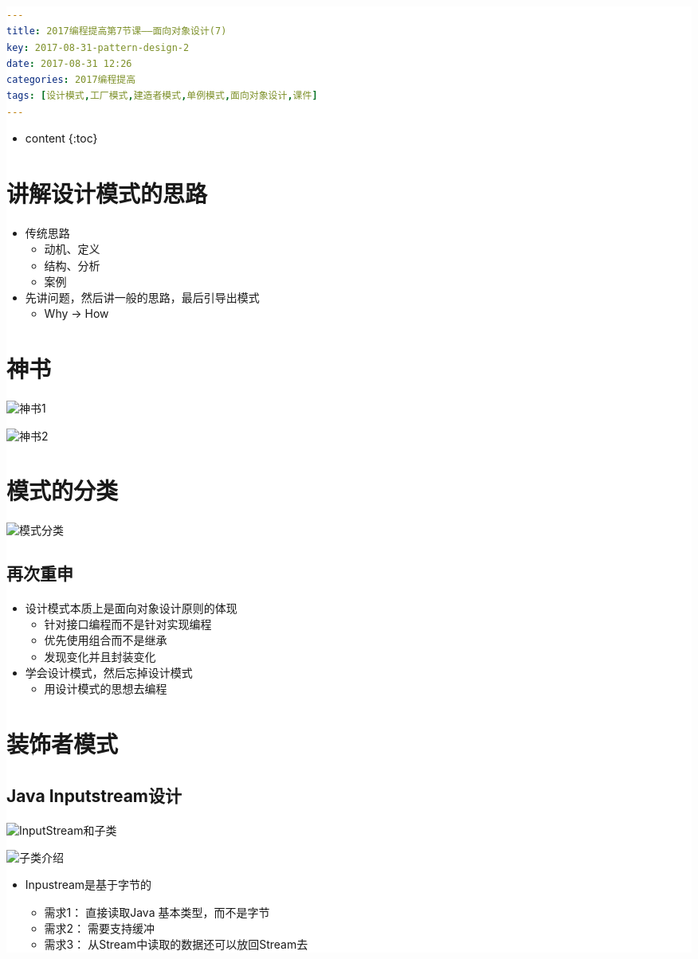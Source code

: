 ```yaml
---
title: 2017编程提高第7节课——面向对象设计(7)
key: 2017-08-31-pattern-design-2
date: 2017-08-31 12:26
categories: 2017编程提高
tags: [设计模式,工厂模式,建造者模式,单例模式,面向对象设计,课件]
---
```


* content
{:toc}

# 讲解设计模式的思路
- 传统思路
	- 动机、定义
	- 结构、分析
	- 案例
- 先讲问题，然后讲一般的思路，最后引导出模式
	- Why → How
# 神书
![][1]

![][2]
# 模式的分类
![][3]

## 再次重申
- 设计模式本质上是面向对象设计原则的体现
	- 针对接口编程而不是针对实现编程
	- 优先使用组合而不是继承
	- 发现变化并且封装变化
- 学会设计模式，然后忘掉设计模式
	- 用设计模式的思想去编程

# 装饰者模式
## Java Inputstream设计
![][4]

![][5]

- Inpustream是基于字节的
	- 需求1： 直接读取Java 基本类型，而不是字节
	- 需求2： 需要支持缓冲
	- 需求3： 从Stream中读取的数据还可以放回Stream去


  [1]: https://www.github.com/lanyuanxiaoyao/GitGallery/raw/master/2017/7/25/2017%E7%BC%96%E7%A8%8B%E6%8F%90%E9%AB%98%E7%AC%AC7%E8%8A%82%E8%AF%BE%E2%80%94%E2%80%94%E9%9D%A2%E5%90%91%E5%AF%B9%E8%B1%A1%E8%AE%BE%E8%AE%A1%287%29/%E5%9B%BE%E7%89%871.jpg "神书1"
  [2]: https://www.github.com/lanyuanxiaoyao/GitGallery/raw/master/2017/7/25/2017%E7%BC%96%E7%A8%8B%E6%8F%90%E9%AB%98%E7%AC%AC7%E8%8A%82%E8%AF%BE%E2%80%94%E2%80%94%E9%9D%A2%E5%90%91%E5%AF%B9%E8%B1%A1%E8%AE%BE%E8%AE%A1%287%29/%E5%9B%BE%E7%89%872.jpg "神书2"
  [3]: https://www.github.com/lanyuanxiaoyao/GitGallery/raw/master/2017/7/25/2017%E7%BC%96%E7%A8%8B%E6%8F%90%E9%AB%98%E7%AC%AC7%E8%8A%82%E8%AF%BE%E2%80%94%E2%80%94%E9%9D%A2%E5%90%91%E5%AF%B9%E8%B1%A1%E8%AE%BE%E8%AE%A1%287%29/%E5%9B%BE%E7%89%873.png "模式分类"
  [4]: https://www.github.com/lanyuanxiaoyao/GitGallery/raw/master/2017/7/25/2017%E7%BC%96%E7%A8%8B%E6%8F%90%E9%AB%98%E7%AC%AC7%E8%8A%82%E8%AF%BE%E2%80%94%E2%80%94%E9%9D%A2%E5%90%91%E5%AF%B9%E8%B1%A1%E8%AE%BE%E8%AE%A1%287%29/%E5%9B%BE%E7%89%874.png "InputStream和子类"
  [5]: https://www.github.com/lanyuanxiaoyao/GitGallery/raw/master/2017/7/25/2017%E7%BC%96%E7%A8%8B%E6%8F%90%E9%AB%98%E7%AC%AC7%E8%8A%82%E8%AF%BE%E2%80%94%E2%80%94%E9%9D%A2%E5%90%91%E5%AF%B9%E8%B1%A1%E8%AE%BE%E8%AE%A1%287%29/%E5%9B%BE%E7%89%875.png "子类介绍"
  [6]: https://www.github.com/lanyuanxiaoyao/GitGallery/raw/master/2017/7/27/2017%E7%BC%96%E7%A8%8B%E6%8F%90%E9%AB%98%E7%AC%AC7%E8%8A%82%E8%AF%BE%E2%80%94%E2%80%94%E9%9D%A2%E5%90%91%E5%AF%B9%E8%B1%A1%E8%AE%BE%E8%AE%A1%287%29/%E5%9B%BE%E7%89%876.png "子类爆炸的解决"
  [7]: https://www.github.com/lanyuanxiaoyao/GitGallery/raw/master/2017/7/27/2017%E7%BC%96%E7%A8%8B%E6%8F%90%E9%AB%98%E7%AC%AC7%E8%8A%82%E8%AF%BE%E2%80%94%E2%80%94%E9%9D%A2%E5%90%91%E5%AF%B9%E8%B1%A1%E8%AE%BE%E8%AE%A1%287%29/%E5%9B%BE%E7%89%877.png "图片7"
  [8]: https://www.github.com/lanyuanxiaoyao/GitGallery/raw/master/2017/7/27/2017%E7%BC%96%E7%A8%8B%E6%8F%90%E9%AB%98%E7%AC%AC7%E8%8A%82%E8%AF%BE%E2%80%94%E2%80%94%E9%9D%A2%E5%90%91%E5%AF%B9%E8%B1%A1%E8%AE%BE%E8%AE%A1%287%29/%E5%9B%BE%E7%89%878.png "图片8"
  [9]: https://www.github.com/lanyuanxiaoyao/GitGallery/raw/master/2017/7/27/2017%E7%BC%96%E7%A8%8B%E6%8F%90%E9%AB%98%E7%AC%AC7%E8%8A%82%E8%AF%BE%E2%80%94%E2%80%94%E9%9D%A2%E5%90%91%E5%AF%B9%E8%B1%A1%E8%AE%BE%E8%AE%A1%287%29/%E5%9B%BE%E7%89%879.png "图片9"
  [10]: https://www.github.com/lanyuanxiaoyao/GitGallery/raw/master/2017/7/27/2017%E7%BC%96%E7%A8%8B%E6%8F%90%E9%AB%98%E7%AC%AC7%E8%8A%82%E8%AF%BE%E2%80%94%E2%80%94%E9%9D%A2%E5%90%91%E5%AF%B9%E8%B1%A1%E8%AE%BE%E8%AE%A1%287%29/%E5%9B%BE%E7%89%8710.png "类图"
  [11]: https://www.github.com/lanyuanxiaoyao/GitGallery/raw/master/2017/7/27/2017%E7%BC%96%E7%A8%8B%E6%8F%90%E9%AB%98%E7%AC%AC7%E8%8A%82%E8%AF%BE%E2%80%94%E2%80%94%E9%9D%A2%E5%90%91%E5%AF%B9%E8%B1%A1%E8%AE%BE%E8%AE%A1%287%29/%E5%9B%BE%E7%89%8711.png "ATM机"
  [12]: https://www.github.com/lanyuanxiaoyao/GitGallery/raw/master/2017/7/27/2017%E7%BC%96%E7%A8%8B%E6%8F%90%E9%AB%98%E7%AC%AC7%E8%8A%82%E8%AF%BE%E2%80%94%E2%80%94%E9%9D%A2%E5%90%91%E5%AF%B9%E8%B1%A1%E8%AE%BE%E8%AE%A1%287%29/%E5%9B%BE%E7%89%8712.png
  [13]: https://www.github.com/lanyuanxiaoyao/GitGallery/raw/master/2017/7/27/2017%E7%BC%96%E7%A8%8B%E6%8F%90%E9%AB%98%E7%AC%AC7%E8%8A%82%E8%AF%BE%E2%80%94%E2%80%94%E9%9D%A2%E5%90%91%E5%AF%B9%E8%B1%A1%E8%AE%BE%E8%AE%A1%287%29/%E5%9B%BE%E7%89%8713.png
  [14]: https://www.github.com/lanyuanxiaoyao/GitGallery/raw/master/2017/7/27/2017%E7%BC%96%E7%A8%8B%E6%8F%90%E9%AB%98%E7%AC%AC7%E8%8A%82%E8%AF%BE%E2%80%94%E2%80%94%E9%9D%A2%E5%90%91%E5%AF%B9%E8%B1%A1%E8%AE%BE%E8%AE%A1%287%29/%E5%9B%BE%E7%89%8714.png "User对象"
  [15]: https://www.github.com/lanyuanxiaoyao/GitGallery/raw/master/2017/7/27/2017%E7%BC%96%E7%A8%8B%E6%8F%90%E9%AB%98%E7%AC%AC7%E8%8A%82%E8%AF%BE%E2%80%94%E2%80%94%E9%9D%A2%E5%90%91%E5%AF%B9%E8%B1%A1%E8%AE%BE%E8%AE%A1%287%29/%E5%9B%BE%E7%89%8715.png "缓存"
  [16]: https://www.github.com/lanyuanxiaoyao/GitGallery/raw/master/2017/7/27/2017%E7%BC%96%E7%A8%8B%E6%8F%90%E9%AB%98%E7%AC%AC7%E8%8A%82%E8%AF%BE%E2%80%94%E2%80%94%E9%9D%A2%E5%90%91%E5%AF%B9%E8%B1%A1%E8%AE%BE%E8%AE%A1%287%29/%E5%9B%BE%E7%89%8716.png "权限检查"
  [17]: https://www.github.com/lanyuanxiaoyao/GitGallery/raw/master/2017/7/27/2017%E7%BC%96%E7%A8%8B%E6%8F%90%E9%AB%98%E7%AC%AC7%E8%8A%82%E8%AF%BE%E2%80%94%E2%80%94%E9%9D%A2%E5%90%91%E5%AF%B9%E8%B1%A1%E8%AE%BE%E8%AE%A1%287%29/%E5%9B%BE%E7%89%8717.png "类图"
  [18]: https://www.github.com/lanyuanxiaoyao/GitGallery/raw/master/2017/7/27/2017%E7%BC%96%E7%A8%8B%E6%8F%90%E9%AB%98%E7%AC%AC7%E8%8A%82%E8%AF%BE%E2%80%94%E2%80%94%E9%9D%A2%E5%90%91%E5%AF%B9%E8%B1%A1%E8%AE%BE%E8%AE%A1%287%29/%E5%9B%BE%E7%89%8718.png "图形库差别"
  [19]: https://www.github.com/lanyuanxiaoyao/GitGallery/raw/master/2017/7/27/2017%E7%BC%96%E7%A8%8B%E6%8F%90%E9%AB%98%E7%AC%AC7%E8%8A%82%E8%AF%BE%E2%80%94%E2%80%94%E9%9D%A2%E5%90%91%E5%AF%B9%E8%B1%A1%E8%AE%BE%E8%AE%A1%287%29/%E5%9B%BE%E7%89%8719.png
  [20]: https://www.github.com/lanyuanxiaoyao/GitGallery/raw/master/2017/7/27/2017%E7%BC%96%E7%A8%8B%E6%8F%90%E9%AB%98%E7%AC%AC7%E8%8A%82%E8%AF%BE%E2%80%94%E2%80%94%E9%9D%A2%E5%90%91%E5%AF%B9%E8%B1%A1%E8%AE%BE%E8%AE%A1%287%29/%E5%9B%BE%E7%89%8720.png
  [21]: https://www.github.com/lanyuanxiaoyao/GitGallery/raw/master/2017/7/27/2017%E7%BC%96%E7%A8%8B%E6%8F%90%E9%AB%98%E7%AC%AC7%E8%8A%82%E8%AF%BE%E2%80%94%E2%80%94%E9%9D%A2%E5%90%91%E5%AF%B9%E8%B1%A1%E8%AE%BE%E8%AE%A1%287%29/%E5%9B%BE%E7%89%8721.png "抽象"
  [22]: https://www.github.com/lanyuanxiaoyao/GitGallery/raw/master/2017/7/27/2017%E7%BC%96%E7%A8%8B%E6%8F%90%E9%AB%98%E7%AC%AC7%E8%8A%82%E8%AF%BE%E2%80%94%E2%80%94%E9%9D%A2%E5%90%91%E5%AF%B9%E8%B1%A1%E8%AE%BE%E8%AE%A1%287%29/%E5%9B%BE%E7%89%8722.png "独立变化"
  [23]: https://www.github.com/lanyuanxiaoyao/GitGallery/raw/master/2017/7/27/2017%E7%BC%96%E7%A8%8B%E6%8F%90%E9%AB%98%E7%AC%AC7%E8%8A%82%E8%AF%BE%E2%80%94%E2%80%94%E9%9D%A2%E5%90%91%E5%AF%B9%E8%B1%A1%E8%AE%BE%E8%AE%A1%287%29/%E5%9B%BE%E7%89%8723.png "桥接模式"
  [24]: https://www.github.com/lanyuanxiaoyao/GitGallery/raw/master/2017/7/27/2017%E7%BC%96%E7%A8%8B%E6%8F%90%E9%AB%98%E7%AC%AC7%E8%8A%82%E8%AF%BE%E2%80%94%E2%80%94%E9%9D%A2%E5%90%91%E5%AF%B9%E8%B1%A1%E8%AE%BE%E8%AE%A1%287%29/%E5%9B%BE%E7%89%8724.png "桥接模式"
  [25]: https://www.github.com/lanyuanxiaoyao/GitGallery/raw/master/2017/7/27/2017%E7%BC%96%E7%A8%8B%E6%8F%90%E9%AB%98%E7%AC%AC7%E8%8A%82%E8%AF%BE%E2%80%94%E2%80%94%E9%9D%A2%E5%90%91%E5%AF%B9%E8%B1%A1%E8%AE%BE%E8%AE%A1%287%29/%E5%9B%BE%E7%89%8725.png "类图"
  [26]: https://www.github.com/lanyuanxiaoyao/GitGallery/raw/master/2017/7/27/2017%E7%BC%96%E7%A8%8B%E6%8F%90%E9%AB%98%E7%AC%AC7%E8%8A%82%E8%AF%BE%E2%80%94%E2%80%94%E9%9D%A2%E5%90%91%E5%AF%B9%E8%B1%A1%E8%AE%BE%E8%AE%A1%287%29/%E5%9B%BE%E7%89%8726.png "适配器"
  [27]: https://www.github.com/lanyuanxiaoyao/GitGallery/raw/master/2017/7/27/2017%E7%BC%96%E7%A8%8B%E6%8F%90%E9%AB%98%E7%AC%AC7%E8%8A%82%E8%AF%BE%E2%80%94%E2%80%94%E9%9D%A2%E5%90%91%E5%AF%B9%E8%B1%A1%E8%AE%BE%E8%AE%A1%287%29/%E5%9B%BE%E7%89%8727.png
  [28]: https://www.github.com/lanyuanxiaoyao/GitGallery/raw/master/2017/7/28/2017%E7%BC%96%E7%A8%8B%E6%8F%90%E9%AB%98%E7%AC%AC7%E8%8A%82%E8%AF%BE%E2%80%94%E2%80%94%E9%9D%A2%E5%90%91%E5%AF%B9%E8%B1%A1%E8%AE%BE%E8%AE%A1%287%29/%E5%9B%BE%E7%89%8728.png
  [29]: https://www.github.com/lanyuanxiaoyao/GitGallery/raw/master/2017/7/28/2017%E7%BC%96%E7%A8%8B%E6%8F%90%E9%AB%98%E7%AC%AC7%E8%8A%82%E8%AF%BE%E2%80%94%E2%80%94%E9%9D%A2%E5%90%91%E5%AF%B9%E8%B1%A1%E8%AE%BE%E8%AE%A1%287%29/%E5%9B%BE%E7%89%8729.png "类图"
  [30]: https://www.github.com/lanyuanxiaoyao/GitGallery/raw/master/2017/7/28/2017%E7%BC%96%E7%A8%8B%E6%8F%90%E9%AB%98%E7%AC%AC7%E8%8A%82%E8%AF%BE%E2%80%94%E2%80%94%E9%9D%A2%E5%90%91%E5%AF%B9%E8%B1%A1%E8%AE%BE%E8%AE%A1%287%29/%E5%9B%BE%E7%89%8730.png "树形结构"
  [31]: https://www.github.com/lanyuanxiaoyao/GitGallery/raw/master/2017/7/28/2017%E7%BC%96%E7%A8%8B%E6%8F%90%E9%AB%98%E7%AC%AC7%E8%8A%82%E8%AF%BE%E2%80%94%E2%80%94%E9%9D%A2%E5%90%91%E5%AF%B9%E8%B1%A1%E8%AE%BE%E8%AE%A1%287%29/%E5%9B%BE%E7%89%8731.png "树形结构"
  [32]: https://www.github.com/lanyuanxiaoyao/GitGallery/raw/master/2017/7/28/2017%E7%BC%96%E7%A8%8B%E6%8F%90%E9%AB%98%E7%AC%AC7%E8%8A%82%E8%AF%BE%E2%80%94%E2%80%94%E9%9D%A2%E5%90%91%E5%AF%B9%E8%B1%A1%E8%AE%BE%E8%AE%A1%287%29/%E5%9B%BE%E7%89%8732.png "树形结构"
  [33]: https://www.github.com/lanyuanxiaoyao/GitGallery/raw/master/2017/7/28/2017%E7%BC%96%E7%A8%8B%E6%8F%90%E9%AB%98%E7%AC%AC7%E8%8A%82%E8%AF%BE%E2%80%94%E2%80%94%E9%9D%A2%E5%90%91%E5%AF%B9%E8%B1%A1%E8%AE%BE%E8%AE%A1%287%29/%E5%9B%BE%E7%89%8733.png "composite"
  [34]: https://www.github.com/lanyuanxiaoyao/GitGallery/raw/master/2017/7/28/2017%E7%BC%96%E7%A8%8B%E6%8F%90%E9%AB%98%E7%AC%AC7%E8%8A%82%E8%AF%BE%E2%80%94%E2%80%94%E9%9D%A2%E5%90%91%E5%AF%B9%E8%B1%A1%E8%AE%BE%E8%AE%A1%287%29/%E5%9B%BE%E7%89%8734.png "变体"
  [35]: https://www.github.com/lanyuanxiaoyao/GitGallery/raw/master/2017/7/28/2017%E7%BC%96%E7%A8%8B%E6%8F%90%E9%AB%98%E7%AC%AC7%E8%8A%82%E8%AF%BE%E2%80%94%E2%80%94%E9%9D%A2%E5%90%91%E5%AF%B9%E8%B1%A1%E8%AE%BE%E8%AE%A1%287%29/%E5%9B%BE%E7%89%8735.png "外观模式"
  [36]: https://www.github.com/lanyuanxiaoyao/GitGallery/raw/master/2017/7/28/2017%E7%BC%96%E7%A8%8B%E6%8F%90%E9%AB%98%E7%AC%AC7%E8%8A%82%E8%AF%BE%E2%80%94%E2%80%94%E9%9D%A2%E5%90%91%E5%AF%B9%E8%B1%A1%E8%AE%BE%E8%AE%A1%287%29/%E5%9B%BE%E7%89%8736.png "外观模式"
  [37]: https://www.github.com/lanyuanxiaoyao/GitGallery/raw/master/2017/7/28/2017%E7%BC%96%E7%A8%8B%E6%8F%90%E9%AB%98%E7%AC%AC7%E8%8A%82%E8%AF%BE%E2%80%94%E2%80%94%E9%9D%A2%E5%90%91%E5%AF%B9%E8%B1%A1%E8%AE%BE%E8%AE%A1%287%29/%E5%9B%BE%E7%89%8737.png "外观模式"
  [38]: https://www.github.com/lanyuanxiaoyao/GitGallery/raw/master/2017/7/28/2017%E7%BC%96%E7%A8%8B%E6%8F%90%E9%AB%98%E7%AC%AC7%E8%8A%82%E8%AF%BE%E2%80%94%E2%80%94%E9%9D%A2%E5%90%91%E5%AF%B9%E8%B1%A1%E8%AE%BE%E8%AE%A1%287%29/%E5%9B%BE%E7%89%8738.png "外观模式"
  [39]: https://www.github.com/lanyuanxiaoyao/GitGallery/raw/master/2017/7/28/2017%E7%BC%96%E7%A8%8B%E6%8F%90%E9%AB%98%E7%AC%AC7%E8%8A%82%E8%AF%BE%E2%80%94%E2%80%94%E9%9D%A2%E5%90%91%E5%AF%B9%E8%B1%A1%E8%AE%BE%E8%AE%A1%287%29/%E5%9B%BE%E7%89%8739.png "围棋"
  [40]: https://www.github.com/lanyuanxiaoyao/GitGallery/raw/master/2017/7/28/2017%E7%BC%96%E7%A8%8B%E6%8F%90%E9%AB%98%E7%AC%AC7%E8%8A%82%E8%AF%BE%E2%80%94%E2%80%94%E9%9D%A2%E5%90%91%E5%AF%B9%E8%B1%A1%E8%AE%BE%E8%AE%A1%287%29/%E5%9B%BE%E7%89%8740.png "第一种思路"
  [41]: https://www.github.com/lanyuanxiaoyao/GitGallery/raw/master/2017/7/28/2017%E7%BC%96%E7%A8%8B%E6%8F%90%E9%AB%98%E7%AC%AC7%E8%8A%82%E8%AF%BE%E2%80%94%E2%80%94%E9%9D%A2%E5%90%91%E5%AF%B9%E8%B1%A1%E8%AE%BE%E8%AE%A1%287%29/%E5%9B%BE%E7%89%8741.png "第二种思路"
  [42]: https://www.github.com/lanyuanxiaoyao/GitGallery/raw/master/2017/7/28/2017%E7%BC%96%E7%A8%8B%E6%8F%90%E9%AB%98%E7%AC%AC7%E8%8A%82%E8%AF%BE%E2%80%94%E2%80%94%E9%9D%A2%E5%90%91%E5%AF%B9%E8%B1%A1%E8%AE%BE%E8%AE%A1%287%29/%E5%9B%BE%E7%89%8742.png "第二种思路"
  [43]: https://www.github.com/lanyuanxiaoyao/GitGallery/raw/master/2017/7/28/2017%E7%BC%96%E7%A8%8B%E6%8F%90%E9%AB%98%E7%AC%AC7%E8%8A%82%E8%AF%BE%E2%80%94%E2%80%94%E9%9D%A2%E5%90%91%E5%AF%B9%E8%B1%A1%E8%AE%BE%E8%AE%A1%287%29/%E5%9B%BE%E7%89%8743.png
  [44]: https://www.github.com/lanyuanxiaoyao/GitGallery/raw/master/2017/7/28/2017%E7%BC%96%E7%A8%8B%E6%8F%90%E9%AB%98%E7%AC%AC7%E8%8A%82%E8%AF%BE%E2%80%94%E2%80%94%E9%9D%A2%E5%90%91%E5%AF%B9%E8%B1%A1%E8%AE%BE%E8%AE%A1%287%29/%E5%9B%BE%E7%89%8744.png "使用"
  [45]: https://www.github.com/lanyuanxiaoyao/GitGallery/raw/master/2017/7/28/2017%E7%BC%96%E7%A8%8B%E6%8F%90%E9%AB%98%E7%AC%AC7%E8%8A%82%E8%AF%BE%E2%80%94%E2%80%94%E9%9D%A2%E5%90%91%E5%AF%B9%E8%B1%A1%E8%AE%BE%E8%AE%A1%287%29/%E5%9B%BE%E7%89%8745.png "类图"
  [46]: https://www.github.com/lanyuanxiaoyao/GitGallery/raw/master/2017/7/28/2017%E7%BC%96%E7%A8%8B%E6%8F%90%E9%AB%98%E7%AC%AC7%E8%8A%82%E8%AF%BE%E2%80%94%E2%80%94%E9%9D%A2%E5%90%91%E5%AF%B9%E8%B1%A1%E8%AE%BE%E8%AE%A1%287%29/%E5%9B%BE%E7%89%8746.png "享元模式"
  [47]: https://www.github.com/lanyuanxiaoyao/GitGallery/raw/master/2017/7/28/2017%E7%BC%96%E7%A8%8B%E6%8F%90%E9%AB%98%E7%AC%AC7%E8%8A%82%E8%AF%BE%E2%80%94%E2%80%94%E9%9D%A2%E5%90%91%E5%AF%B9%E8%B1%A1%E8%AE%BE%E8%AE%A1%287%29/%E5%9B%BE%E7%89%8747.png "练习"
  [48]: https://www.github.com/lanyuanxiaoyao/GitGallery/raw/master/2017/7/28/2017%E7%BC%96%E7%A8%8B%E6%8F%90%E9%AB%98%E7%AC%AC7%E8%8A%82%E8%AF%BE%E2%80%94%E2%80%94%E9%9D%A2%E5%90%91%E5%AF%B9%E8%B1%A1%E8%AE%BE%E8%AE%A1%287%29/%E5%9B%BE%E7%89%8748.png "String"
  [49]: https://www.github.com/lanyuanxiaoyao/GitGallery/raw/master/2017/7/28/2017%E7%BC%96%E7%A8%8B%E6%8F%90%E9%AB%98%E7%AC%AC7%E8%8A%82%E8%AF%BE%E2%80%94%E2%80%94%E9%9D%A2%E5%90%91%E5%AF%B9%E8%B1%A1%E8%AE%BE%E8%AE%A1%287%29/%E5%9B%BE%E7%89%8749.png
  [50]: https://www.github.com/lanyuanxiaoyao/GitGallery/raw/master/2017/8/31/2017%E7%BC%96%E7%A8%8B%E6%8F%90%E9%AB%98%E7%AC%AC7%E8%8A%82%E8%AF%BE%E2%80%94%E2%80%94%E9%9D%A2%E5%90%91%E5%AF%B9%E8%B1%A1%E8%AE%BE%E8%AE%A1%287%29/%E5%9B%BE%E7%89%8750.png "自制builder"
  [51]: https://www.github.com/lanyuanxiaoyao/GitGallery/raw/master/2017/8/31/2017%E7%BC%96%E7%A8%8B%E6%8F%90%E9%AB%98%E7%AC%AC7%E8%8A%82%E8%AF%BE%E2%80%94%E2%80%94%E9%9D%A2%E5%90%91%E5%AF%B9%E8%B1%A1%E8%AE%BE%E8%AE%A1%287%29/%E5%9B%BE%E7%89%8751.png "自制builder"
  [52]: https://www.github.com/lanyuanxiaoyao/GitGallery/raw/master/2017/8/31/2017%E7%BC%96%E7%A8%8B%E6%8F%90%E9%AB%98%E7%AC%AC7%E8%8A%82%E8%AF%BE%E2%80%94%E2%80%94%E9%9D%A2%E5%90%91%E5%AF%B9%E8%B1%A1%E8%AE%BE%E8%AE%A1%287%29/%E5%9B%BE%E7%89%8752.png "装饰者"
  [53]: https://www.github.com/lanyuanxiaoyao/GitGallery/raw/master/2017/8/31/2017%E7%BC%96%E7%A8%8B%E6%8F%90%E9%AB%98%E7%AC%AC7%E8%8A%82%E8%AF%BE%E2%80%94%E2%80%94%E9%9D%A2%E5%90%91%E5%AF%B9%E8%B1%A1%E8%AE%BE%E8%AE%A1%287%29/%E5%9B%BE%E7%89%8753.png "Composite"
  [54]: https://www.github.com/lanyuanxiaoyao/GitGallery/raw/master/2017/8/31/2017%E7%BC%96%E7%A8%8B%E6%8F%90%E9%AB%98%E7%AC%AC7%E8%8A%82%E8%AF%BE%E2%80%94%E2%80%94%E9%9D%A2%E5%90%91%E5%AF%B9%E8%B1%A1%E8%AE%BE%E8%AE%A1%287%29/%E5%9B%BE%E7%89%8754.png "Bridge"